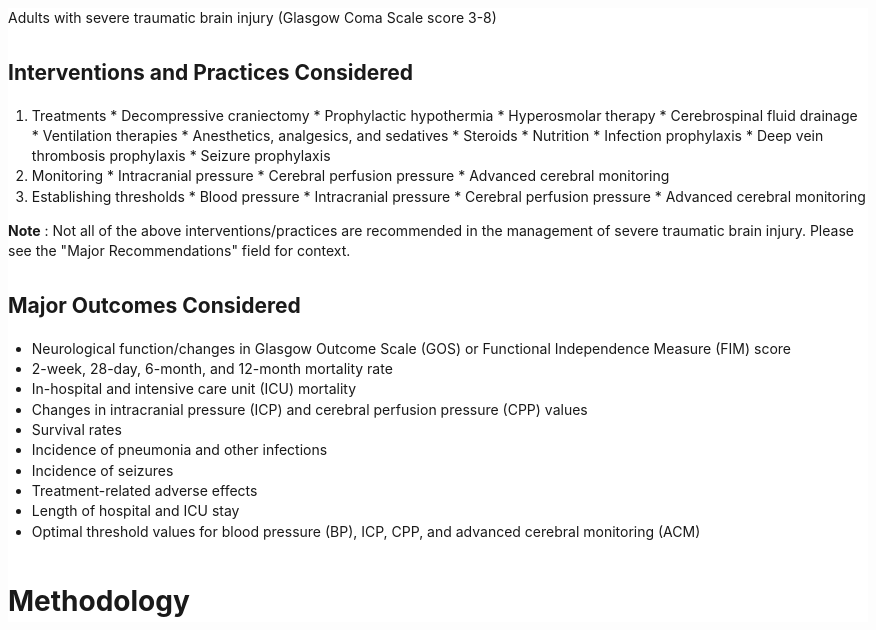 
Adults with severe traumatic brain injury (Glasgow Coma Scale score 3-8)

## Interventions and Practices Considered



  1. Treatments 
    * Decompressive craniectomy 
    * Prophylactic hypothermia 
    * Hyperosmolar therapy 
    * Cerebrospinal fluid drainage 
    * Ventilation therapies 
    * Anesthetics, analgesics, and sedatives 
    * Steroids 
    * Nutrition 
    * Infection prophylaxis 
    * Deep vein thrombosis prophylaxis 
    * Seizure prophylaxis 
  2. Monitoring 
    * Intracranial pressure 
    * Cerebral perfusion pressure 
    * Advanced cerebral monitoring 
  3. Establishing thresholds 
    * Blood pressure 
    * Intracranial pressure 
    * Cerebral perfusion pressure 
    * Advanced cerebral monitoring 



**Note** : Not all of the above interventions/practices are recommended in the management of severe traumatic brain injury. Please see the "Major Recommendations" field for context.

## Major Outcomes Considered



  * Neurological function/changes in Glasgow Outcome Scale (GOS) or Functional Independence Measure (FIM) score 
  * 2-week, 28-day, 6-month, and 12-month mortality rate 
  * In-hospital and intensive care unit (ICU) mortality 
  * Changes in intracranial pressure (ICP) and cerebral perfusion pressure (CPP) values 
  * Survival rates 
  * Incidence of pneumonia and other infections 
  * Incidence of seizures 
  * Treatment-related adverse effects 
  * Length of hospital and ICU stay 
  * Optimal threshold values for blood pressure (BP), ICP, CPP, and advanced cerebral monitoring (ACM) 



# Methodology

